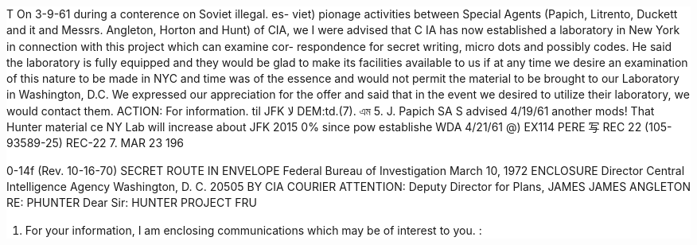 T
On 3-9-61 during a conterence on Soviet illegal. es-
viet)
pionage activities between Special Agents (Papich, Litrento,
Duckett and it and Messrs. Angleton, Horton and Hunt) of CIA, we
I were advised that C IA has now established a laboratory in
New York in connection with this project which can examine cor-
respondence for secret writing, micro dots and possibly codes.
He said the laboratory is fully equipped and they would be glad
to make its facilities available to us if at any time we desire
an examination of this nature to be made in NYC and time was of
the essence and would not permit the material to be brought to
our Laboratory in Washington, D.C. We expressed our appreciation
for the offer and said that in the event we desired to utilize
their laboratory, we would contact them.
ACTION: For information.
til
JFK
لا
DEM:td.(7).
এম
5. J. Papich
SA S
advised 4/19/61
another mods!
That Hunter material
ce NY Lab
will increase about JFK
2015 0% since
pow establishe
WDA 4/21/61
@)
EX114
PERE
写
REC 22 (105-93589-25)
REC-22
7. MAR 23 196

0-14f (Rev. 10-16-70)
SECRET
ROUTE IN ENVELOPE
Federal Bureau of Investigation
March 10, 1972
ENCLOSURE
Director
Central Intelligence Agency
Washington, D. C. 20505
BY CIA COURIER
ATTENTION: Deputy Director for Plans, JAMES JAMES ANGLETON
RE: PHUNTER
Dear Sir:
HUNTER PROJECT
FRU
1. For your information, I am enclosing communications which may be
of interest to you.
:
